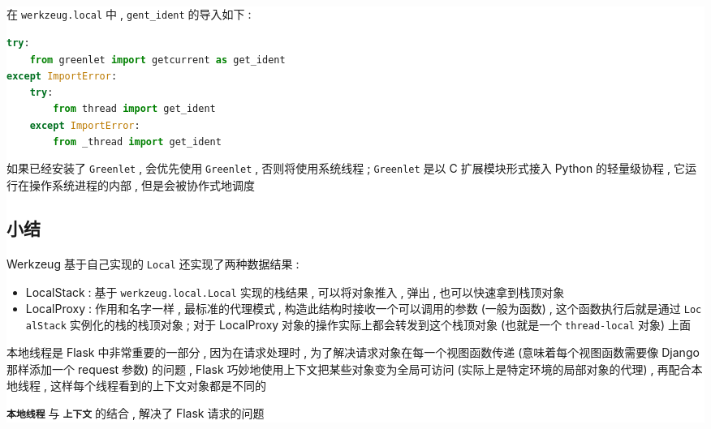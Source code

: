 在 `werkzeug.local` 中 , `gent_ident` 的导入如下 : 

```python
try:
    from greenlet import getcurrent as get_ident
except ImportError:
    try:
        from thread import get_ident
    except ImportError:
        from _thread import get_ident
```

如果已经安装了 `Greenlet` , 会优先使用 `Greenlet` , 否则将使用系统线程 ; `Greenlet` 是以 C 扩展模块形式接入 Python 的轻量级协程 , 它运行在操作系统进程的内部 , 但是会被协作式地调度

## 小结

Werkzeug 基于自己实现的 `Local` 还实现了两种数据结果 : 

- LocalStack : 基于 `werkzeug.local.Local` 实现的栈结果 , 可以将对象推入 , 弹出 , 也可以快速拿到栈顶对象
- LocalProxy : 作用和名字一样 , 最标准的代理模式 , 构造此结构时接收一个可以调用的参数 (一般为函数) , 这个函数执行后就是通过 `LocalStack` 实例化的栈的栈顶对象 ; 对于 LocalProxy 对象的操作实际上都会转发到这个栈顶对象 (也就是一个 `thread-local` 对象) 上面

本地线程是 Flask 中非常重要的一部分 , 因为在请求处理时 , 为了解决请求对象在每一个视图函数传递 (意味着每个视图函数需要像 Django 那样添加一个 request 参数) 的问题 , Flask 巧妙地使用上下文把某些对象变为全局可访问 (实际上是特定环境的局部对象的代理) , 再配合本地线程 , 这样每个线程看到的上下文对象都是不同的

**`本地线程`** 与 **`上下文`** 的结合 , 解决了 Flask 请求的问题